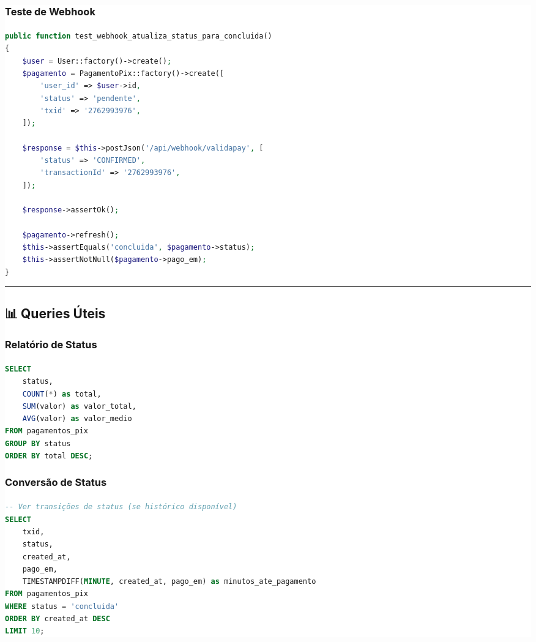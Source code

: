 ### Teste de Webhook
```php
public function test_webhook_atualiza_status_para_concluida()
{
    $user = User::factory()->create();
    $pagamento = PagamentoPix::factory()->create([
        'user_id' => $user->id,
        'status' => 'pendente',
        'txid' => '2762993976',
    ]);

    $response = $this->postJson('/api/webhook/validapay', [
        'status' => 'CONFIRMED',
        'transactionId' => '2762993976',
    ]);

    $response->assertOk();
    
    $pagamento->refresh();
    $this->assertEquals('concluida', $pagamento->status);
    $this->assertNotNull($pagamento->pago_em);
}
```

---

## 📊 Queries Úteis

### Relatório de Status
```sql
SELECT 
    status,
    COUNT(*) as total,
    SUM(valor) as valor_total,
    AVG(valor) as valor_medio
FROM pagamentos_pix
GROUP BY status
ORDER BY total DESC;
```

### Conversão de Status
```sql
-- Ver transições de status (se histórico disponível)
SELECT 
    txid,
    status,
    created_at,
    pago_em,
    TIMESTAMPDIFF(MINUTE, created_at, pago_em) as minutos_ate_pagamento
FROM pagamentos_pix
WHERE status = 'concluida'
ORDER BY created_at DESC
LIMIT 10;
```

